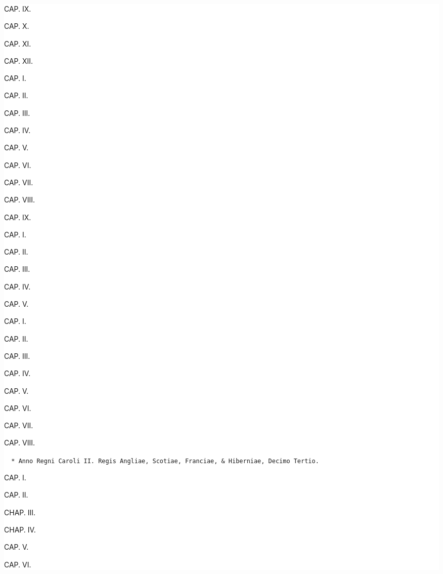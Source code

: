 CAP. IX.

CAP. X.

CAP. XI.

CAP. XII.

CAP. I.

CAP. II.

CAP. III.

CAP. IV.

CAP. V.

CAP. VI.

CAP. VII.

CAP. VIII.

CAP. IX.

CAP. I.

CAP. II.

CAP. III.

CAP. IV.

CAP. V.

CAP. I.

CAP. II.

CAP. III.

CAP. IV.

CAP. V.

CAP. VI.

CAP. VII.

CAP. VIII.

      * Anno Regni Caroli II. Regis Angliae, Scotiae, Franciae, & Hiberniae, Decimo Tertio.

CAP. I.

CAP. II.

CHAP. III.

CHAP. IV.

CAP. V.

CAP. VI.
